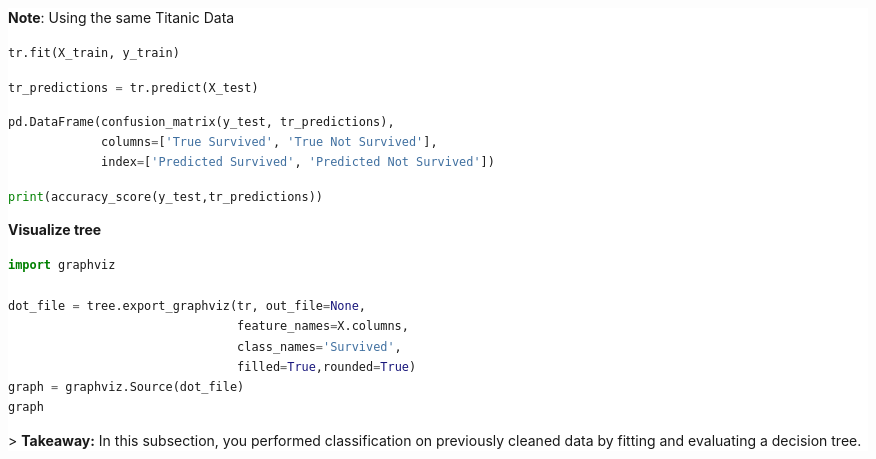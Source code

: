 **Note**: Using the same Titanic Data


```python
tr.fit(X_train, y_train)
```


```python
tr_predictions = tr.predict(X_test)
```


```python
pd.DataFrame(confusion_matrix(y_test, tr_predictions), 
             columns=['True Survived', 'True Not Survived'], 
             index=['Predicted Survived', 'Predicted Not Survived'])
```


```python
print(accuracy_score(y_test,tr_predictions))
```

**Visualize tree**


```python
import graphviz 

dot_file = tree.export_graphviz(tr, out_file=None, 
                                feature_names=X.columns, 
                                class_names='Survived',  
                                filled=True,rounded=True)  
graph = graphviz.Source(dot_file)  
graph
```

&gt; **Takeaway:** In this subsection, you performed classification on previously cleaned data by fitting and evaluating a decision tree.
